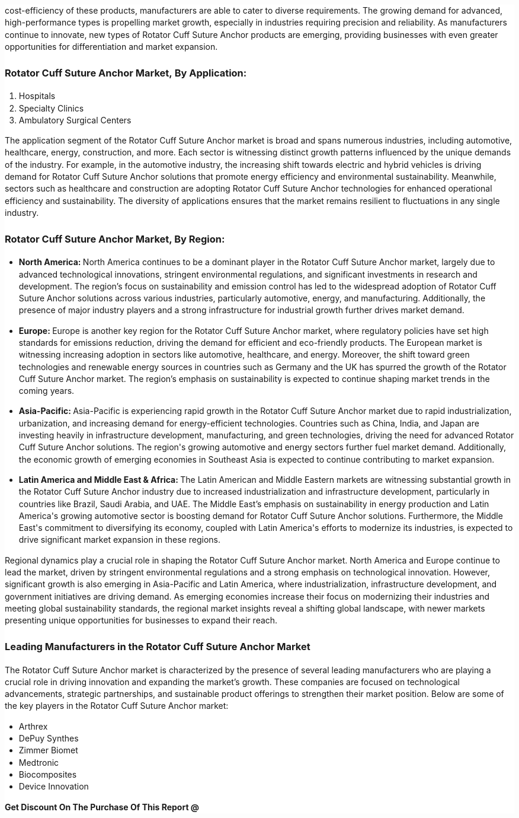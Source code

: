 cost-efficiency of these products, manufacturers are able to cater to diverse requirements. The growing demand for advanced, high-performance types is propelling market growth, especially in industries requiring precision and reliability. As manufacturers continue to innovate, new types of Rotator Cuff Suture Anchor products are emerging, providing businesses with even greater opportunities for differentiation and market expansion.</p><h3>Rotator Cuff Suture Anchor Market,&nbsp;By Application:</h3><ol><li>Hospitals<li> Specialty Clinics<li> Ambulatory Surgical Centers</li></ol><p>The application segment of the Rotator Cuff Suture Anchor market is broad and spans numerous industries, including automotive, healthcare, energy, construction, and more. Each sector is witnessing distinct growth patterns influenced by the unique demands of the industry. For example, in the automotive industry, the increasing shift towards electric and hybrid vehicles is driving demand for Rotator Cuff Suture Anchor solutions that promote energy efficiency and environmental sustainability. Meanwhile, sectors such as healthcare and construction are adopting Rotator Cuff Suture Anchor technologies for enhanced operational efficiency and sustainability. The diversity of applications ensures that the market remains resilient to fluctuations in any single industry.</p><h3>Rotator Cuff Suture Anchor Market, By Region:</h3><ul><li><p><strong>North America:&nbsp;</strong>North America continues to be a dominant player in the Rotator Cuff Suture Anchor market, largely due to advanced technological innovations, stringent environmental regulations, and significant investments in research and development. The region&rsquo;s focus on sustainability and emission control has led to the widespread adoption of Rotator Cuff Suture Anchor solutions across various industries, particularly automotive, energy, and manufacturing. Additionally, the presence of major industry players and a strong infrastructure for industrial growth further drives market demand.</p></li><li><p><strong><strong>Europe:&nbsp;</strong></strong>Europe is another key region for the Rotator Cuff Suture Anchor market, where regulatory policies have set high standards for emissions reduction, driving the demand for efficient and eco-friendly products. The European market is witnessing increasing adoption in sectors like automotive, healthcare, and energy. Moreover, the shift toward green technologies and renewable energy sources in countries such as Germany and the UK has spurred the growth of the Rotator Cuff Suture Anchor market. The region&rsquo;s emphasis on sustainability is expected to continue shaping market trends in the coming years.</p></li><li><p><strong><strong>Asia-Pacific:&nbsp;</strong></strong>Asia-Pacific is experiencing rapid growth in the Rotator Cuff Suture Anchor market due to rapid industrialization, urbanization, and increasing demand for energy-efficient technologies. Countries such as China, India, and Japan are investing heavily in infrastructure development, manufacturing, and green technologies, driving the need for advanced Rotator Cuff Suture Anchor solutions. The region's growing automotive and energy sectors further fuel market demand. Additionally, the economic growth of emerging economies in Southeast Asia is expected to continue contributing to market expansion.</p></li><li><p><strong><strong>Latin America and Middle East &amp; Africa:&nbsp;</strong></strong>The Latin American and Middle Eastern markets are witnessing substantial growth in the Rotator Cuff Suture Anchor industry due to increased industrialization and infrastructure development, particularly in countries like Brazil, Saudi Arabia, and UAE. The Middle East&rsquo;s emphasis on sustainability in energy production and Latin America's growing automotive sector is boosting demand for Rotator Cuff Suture Anchor solutions. Furthermore, the Middle East's commitment to diversifying its economy, coupled with Latin America's efforts to modernize its industries, is expected to drive significant market expansion in these regions.</p></li></ul><p>Regional dynamics play a crucial role in shaping the Rotator Cuff Suture Anchor market. North America and Europe continue to lead the market, driven by stringent environmental regulations and a strong emphasis on technological innovation. However, significant growth is also emerging in Asia-Pacific and Latin America, where industrialization, infrastructure development, and government initiatives are driving demand. As emerging economies increase their focus on modernizing their industries and meeting global sustainability standards, the regional market insights reveal a shifting global landscape, with newer markets presenting unique opportunities for businesses to expand their reach.</p><h3><strong>Leading Manufacturers in the Rotator Cuff Suture Anchor Market</strong></h3><p>The Rotator Cuff Suture Anchor market is characterized by the presence of several leading manufacturers who are playing a crucial role in driving innovation and expanding the market&rsquo;s growth. These companies are focused on technological advancements, strategic partnerships, and sustainable product offerings to strengthen their market position. Below are some of the key players in the Rotator Cuff Suture Anchor market:</p></div><div class="article-main__content" data-test-id="publishing-text-block"><ul><li><span class="">Arthrex<li> DePuy Synthes<li> Zimmer Biomet<li> Medtronic<li> Biocomposites<li> Device Innovation</span></li></ul></div><div class="article-main__content" data-test-id="publishing-text-block"><p><span class="font-[700]"><strong>Get Discount On The Purchase Of This Report @</strong>